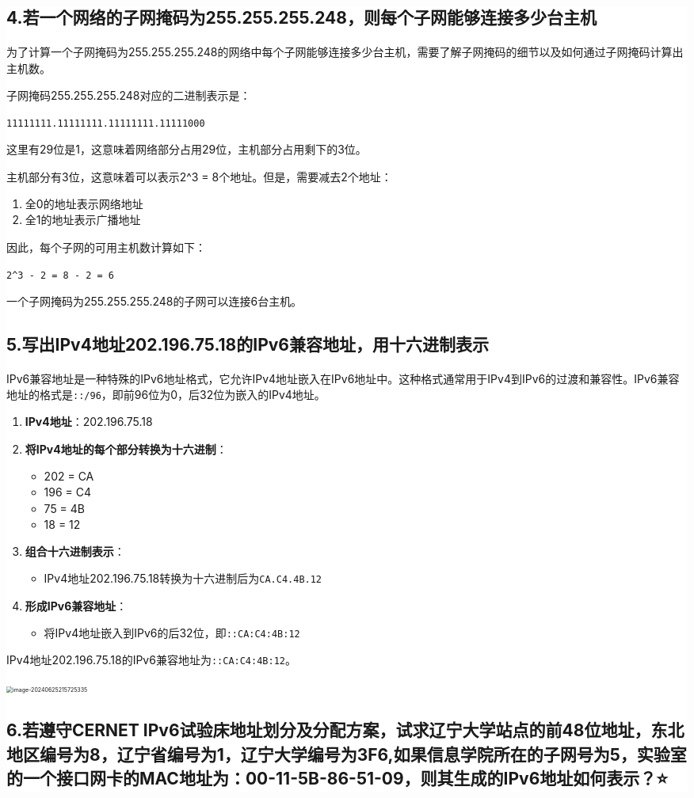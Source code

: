 

## 4.若一个网络的子网掩码为255.255.255.248，则每个子网能够连接多少台主机

为了计算一个子网掩码为255.255.255.248的网络中每个子网能够连接多少台主机，需要了解子网掩码的细节以及如何通过子网掩码计算出主机数。

子网掩码255.255.255.248对应的二进制表示是：
```
11111111.11111111.11111111.11111000
```
这里有29位是1，这意味着网络部分占用29位，主机部分占用剩下的3位。

主机部分有3位，这意味着可以表示2^3 = 8个地址。但是，需要减去2个地址：
1. 全0的地址表示网络地址
2. 全1的地址表示广播地址

因此，每个子网的可用主机数计算如下：
```
2^3 - 2 = 8 - 2 = 6
```

一个子网掩码为255.255.255.248的子网可以连接6台主机。



## 5.写出IPv4地址202.196.75.18的IPv6兼容地址，用十六进制表示



IPv6兼容地址是一种特殊的IPv6地址格式，它允许IPv4地址嵌入在IPv6地址中。这种格式通常用于IPv4到IPv6的过渡和兼容性。IPv6兼容地址的格式是`::/96`，即前96位为0，后32位为嵌入的IPv4地址。

1. **IPv4地址**：202.196.75.18

2. **将IPv4地址的每个部分转换为十六进制**：
   - 202 = CA
   - 196 = C4
   - 75  = 4B
   - 18  = 12

3. **组合十六进制表示**：
   - IPv4地址202.196.75.18转换为十六进制后为`CA.C4.4B.12`

4. **形成IPv6兼容地址**：
   - 将IPv4地址嵌入到IPv6的后32位，即`::CA:C4:4B:12`

IPv4地址202.196.75.18的IPv6兼容地址为`::CA:C4:4B:12`。





<img src="https://s2.loli.net/2024/06/29/9cPBiVMmI3nsSzR.png" alt="image-20240625215725335" style="zoom:50%;" />

## 6.若遵守CERNET IPv6试验床地址划分及分配方案，试求辽宁大学站点的前48位地址，东北地区编号为8，辽宁省编号为1，辽宁大学编号为3F6,如果信息学院所在的子网号为5，实验室的一个接口网卡的MAC地址为：00-11-5B-86-51-09，则其生成的IPv6地址如何表示？⭐


